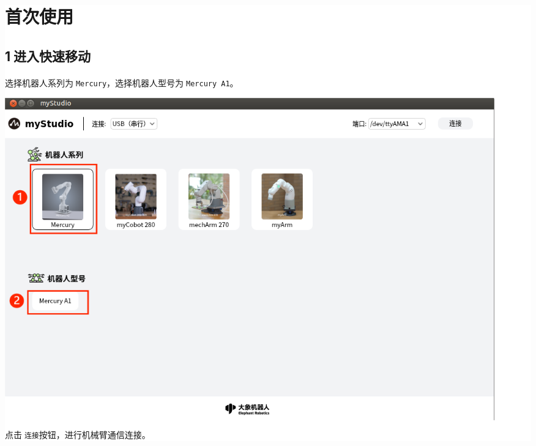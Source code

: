 # 首次使用

## 1 进入快速移动

选择机器人系列为 `Mercury`，选择机器人型号为 `Mercury A1`。

<img src =../resources/2-quickmove/2-1.png
width ="800"  align = "center">

点击 `连接`按钮，进行机械臂通信连接。
